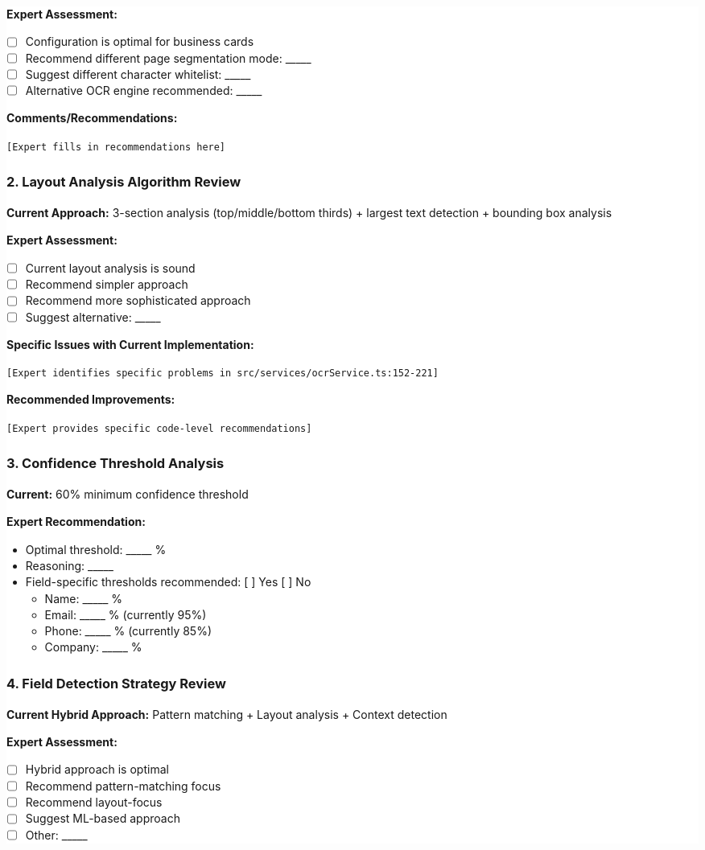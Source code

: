 **Expert Assessment:**
- [ ] Configuration is optimal for business cards
- [ ] Recommend different page segmentation mode: _____
- [ ] Suggest different character whitelist: _____
- [ ] Alternative OCR engine recommended: _____

**Comments/Recommendations:**
```
[Expert fills in recommendations here]
```

### 2. Layout Analysis Algorithm Review

**Current Approach:** 3-section analysis (top/middle/bottom thirds) + largest text detection + bounding box analysis

**Expert Assessment:**
- [ ] Current layout analysis is sound
- [ ] Recommend simpler approach
- [ ] Recommend more sophisticated approach
- [ ] Suggest alternative: _____

**Specific Issues with Current Implementation:**
```
[Expert identifies specific problems in src/services/ocrService.ts:152-221]
```

**Recommended Improvements:**
```
[Expert provides specific code-level recommendations]
```

### 3. Confidence Threshold Analysis

**Current:** 60% minimum confidence threshold

**Expert Recommendation:**
- Optimal threshold: _____ %
- Reasoning: _____
- Field-specific thresholds recommended: [ ] Yes [ ] No
  - Name: _____ %
  - Email: _____ % (currently 95%)
  - Phone: _____ % (currently 85%)
  - Company: _____ %

### 4. Field Detection Strategy Review

**Current Hybrid Approach:** Pattern matching + Layout analysis + Context detection

**Expert Assessment:**
- [ ] Hybrid approach is optimal
- [ ] Recommend pattern-matching focus
- [ ] Recommend layout-focus
- [ ] Suggest ML-based approach
- [ ] Other: _____
